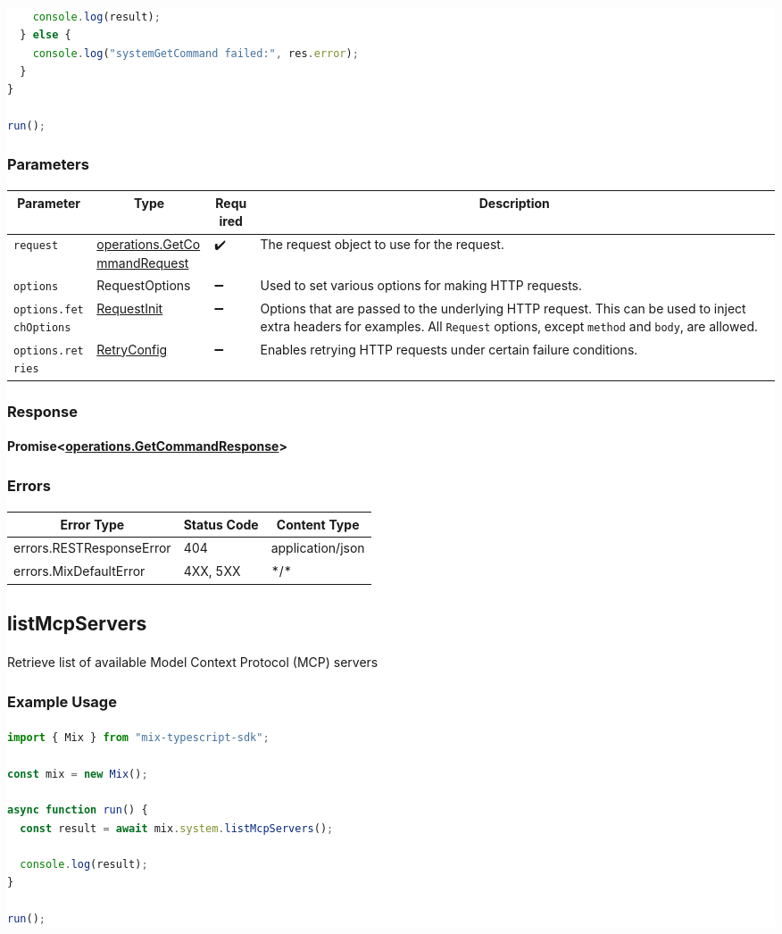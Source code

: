 ```typescript
    console.log(result);
  } else {
    console.log("systemGetCommand failed:", res.error);
  }
}

run();
```

### Parameters

| Parameter                                                                                                                                                                      | Type                                                                                                                                                                           | Required                                                                                                                                                                       | Description                                                                                                                                                                    |
| ------------------------------------------------------------------------------------------------------------------------------------------------------------------------------ | ------------------------------------------------------------------------------------------------------------------------------------------------------------------------------ | ------------------------------------------------------------------------------------------------------------------------------------------------------------------------------ | ------------------------------------------------------------------------------------------------------------------------------------------------------------------------------ |
| `request`                                                                                                                                                                      | [operations.GetCommandRequest](../../models/operations/getcommandrequest.md)                                                                                                   | :heavy_check_mark:                                                                                                                                                             | The request object to use for the request.                                                                                                                                     |
| `options`                                                                                                                                                                      | RequestOptions                                                                                                                                                                 | :heavy_minus_sign:                                                                                                                                                             | Used to set various options for making HTTP requests.                                                                                                                          |
| `options.fetchOptions`                                                                                                                                                         | [RequestInit](https://developer.mozilla.org/en-US/docs/Web/API/Request/Request#options)                                                                                        | :heavy_minus_sign:                                                                                                                                                             | Options that are passed to the underlying HTTP request. This can be used to inject extra headers for examples. All `Request` options, except `method` and `body`, are allowed. |
| `options.retries`                                                                                                                                                              | [RetryConfig](../../lib/utils/retryconfig.md)                                                                                                                                  | :heavy_minus_sign:                                                                                                                                                             | Enables retrying HTTP requests under certain failure conditions.                                                                                                               |

### Response

**Promise\<[operations.GetCommandResponse](../../models/operations/getcommandresponse.md)\>**

### Errors

| Error Type               | Status Code              | Content Type             |
| ------------------------ | ------------------------ | ------------------------ |
| errors.RESTResponseError | 404                      | application/json         |
| errors.MixDefaultError   | 4XX, 5XX                 | \*/\*                    |

## listMcpServers

Retrieve list of available Model Context Protocol (MCP) servers

### Example Usage


```typescript
import { Mix } from "mix-typescript-sdk";

const mix = new Mix();

async function run() {
  const result = await mix.system.listMcpServers();

  console.log(result);
}

run();
```
